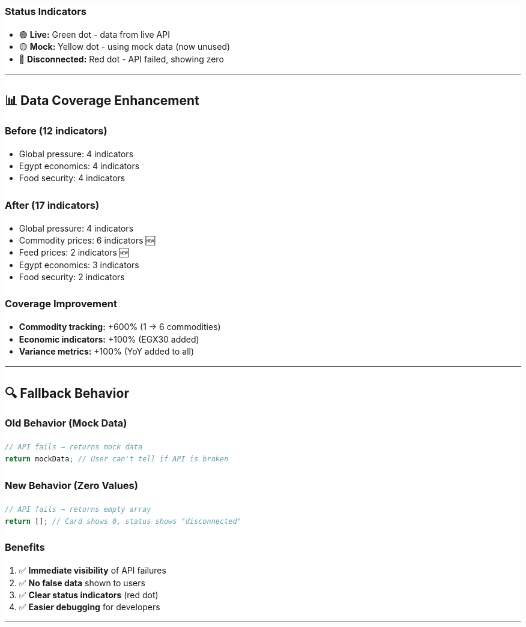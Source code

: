 ### Status Indicators
- 🟢 **Live:** Green dot - data from live API
- 🟡 **Mock:** Yellow dot - using mock data (now unused)
- 🔴 **Disconnected:** Red dot - API failed, showing zero

---

## 📊 Data Coverage Enhancement

### Before (12 indicators)
- Global pressure: 4 indicators
- Egypt economics: 4 indicators
- Food security: 4 indicators

### After (17 indicators)
- Global pressure: 4 indicators
- Commodity prices: 6 indicators 🆕
- Feed prices: 2 indicators 🆕
- Egypt economics: 3 indicators
- Food security: 2 indicators

### Coverage Improvement
- **Commodity tracking:** +600% (1 → 6 commodities)
- **Economic indicators:** +100% (EGX30 added)
- **Variance metrics:** +100% (YoY added to all)

---

## 🔍 Fallback Behavior

### Old Behavior (Mock Data)
```javascript
// API fails → returns mock data
return mockData; // User can't tell if API is broken
```

### New Behavior (Zero Values)
```javascript
// API fails → returns empty array
return []; // Card shows 0, status shows "disconnected"
```

### Benefits
1. ✅ **Immediate visibility** of API failures
2. ✅ **No false data** shown to users
3. ✅ **Clear status indicators** (red dot)
4. ✅ **Easier debugging** for developers

---
